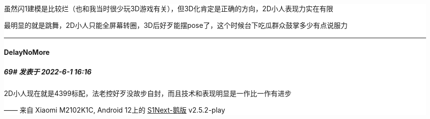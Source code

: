 虽然闪1建模是比较烂（也和我当时很少玩3D游戏有关），但3D化肯定是正确的方向，2D小人表现力实在有限

最明显的就是跳舞，2D小人只能全屏幕转圈，3D后好歹能摆pose了，这个时候台下吃瓜群众鼓掌多少有点说服力



*****

####  DelayNoMore  
##### 69#       发表于 2022-6-1 16:16

2D小人现在就是4399标配，法老控好歹没故步自封，而且技术和表现明显是一作比一作有进步

—— 来自 Xiaomi M2102K1C, Android 12上的 [S1Next-鹅版](https://github.com/ykrank/S1-Next/releases) v2.5.2-play

